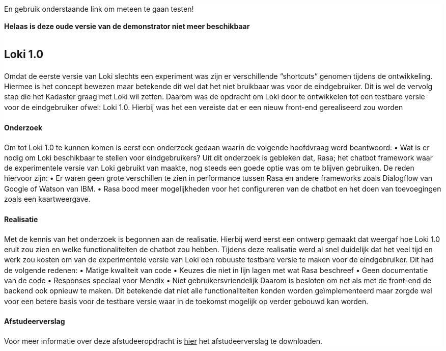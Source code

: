 En gebruik onderstaande link om meteen te gaan testen!

**Helaas is deze oude versie van de demonstrator niet meer beschikbaar**


## Loki 1.0
Omdat de eerste versie van Loki slechts een experiment was zijn er verschillende “shortcuts” genomen tijdens de ontwikkeling. Hiermee is het concept bewezen maar betekende dit wel dat het niet bruikbaar was voor de eindgebruiker. Dit is wel de vervolg stap die het Kadaster graag met Loki wil zetten. Daarom was de opdracht om Loki door te ontwikkelen tot een testbare versie voor de eindgebruiker ofwel: Loki 1.0. Hierbij was het een vereiste dat er een nieuw front-end gerealiseerd zou worden

#### Onderzoek
Om tot Loki 1.0 te kunnen komen is eerst een onderzoek gedaan waarin de volgende hoofdvraag werd beantwoord:
• Wat is er nodig om Loki beschikbaar te stellen voor eindgebruikers?
Uit dit onderzoek is gebleken dat, Rasa; het chatbot framework waar de experimentele versie van Loki gebruikt van maakte, nog steeds een goede optie was om te blijven gebruiken. De reden hiervoor zijn:
• Er waren geen grote verschillen te zien in performance tussen Rasa en andere frameworks zoals Dialogflow van Google of Watson van IBM.
• Rasa bood meer mogelijkheden voor het configureren van de chatbot en het doen van toevoegingen zoals een kaartweergave.

#### Realisatie
Met de kennis van het onderzoek is begonnen aan de realisatie. Hierbij werd eerst een ontwerp gemaakt dat weergaf hoe Loki 1.0 eruit zou zien en welke functionaliteiten de chatbot zou hebben. Tijdens deze realisatie werd al snel duidelijk dat het veel tijd en werk zou kosten om van de experimentele versie van Loki een robuuste testbare versie te maken voor de eindgebruiker. Dit had de volgende redenen:
• Matige kwaliteit van code
• Keuzes die niet in lijn lagen met wat Rasa beschreef
• Geen documentatie van de code
• Responses speciaal voor Mendix
• Niet gebruikersvriendelijk
Daarom is besloten om net als met de front-end de backend ook opnieuw te maken. Dit betekende dat niet alle functionaliteiten konden worden geïmplementeerd maar zorgde wel voor een betere basis voor de testbare versie waar in de toekomst mogelijk op verder gebouwd kan worden.

#### Afstudeerverslag
Voor meer informatie over deze afstudeeropdracht is <a href="/assets/pdf/Afstudeerverslag - Kadaster - Loki 1.0.pdf">hier</a> het afstudeerverslag te downloaden. 